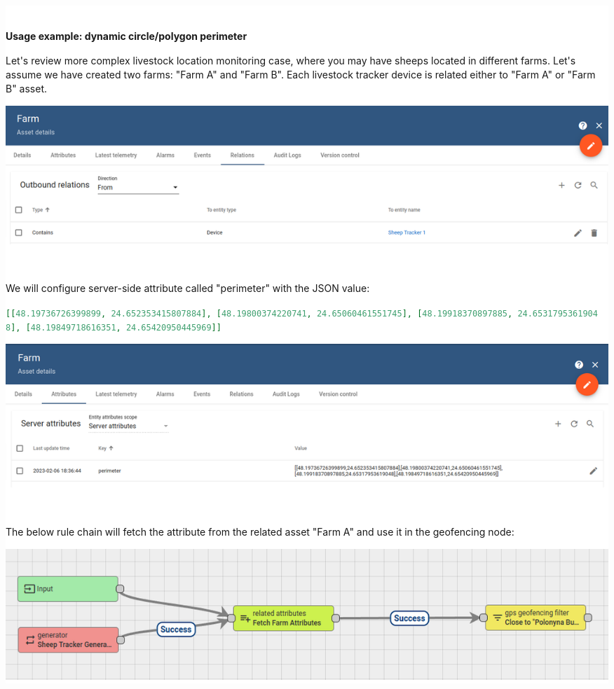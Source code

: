 <br>

**Usage example: dynamic circle/polygon perimeter**

Let's review more complex livestock location monitoring case, where you may have sheeps located in different farms.
Let's assume we have created two farms: "Farm A" and "Farm B". Each livestock tracker device is related either to "Farm A" or "Farm B" asset.

![image](/images/user-guide/rule-engine-2-0/nodes/gps-geofencing-filter-farm-relation.png)

<br>

We will configure server-side attribute called "perimeter" with the JSON value: 

```json
[[48.19736726399899, 24.652353415807884], [48.19800374220741, 24.65060461551745], [48.19918370897885, 24.65317953619048], [48.19849718616351, 24.65420950445969]]
```

![image](/images/user-guide/rule-engine-2-0/nodes/gps-geofencing-filter-farm-attribute.png)

<br>

The below rule chain will fetch the attribute from the related asset "Farm A" and use it in the geofencing node:

![image](/images/user-guide/rule-engine-2-0/nodes/gps-geofencing-filter-dynamic-example.png)
